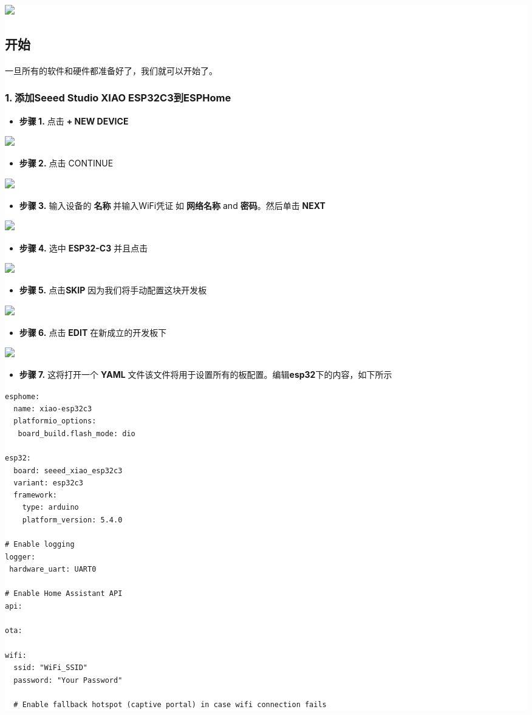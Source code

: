
<div style={{textAlign:'center'}}><img src="https://files.seeedstudio.com/wiki/wiki-ranger/Contributions/C3-ESPHome-full_function/9.png" style={{width:700, height:'auto'}}/></div>

## 开始

一旦所有的软件和硬件都准备好了，我们就可以开始了。

### 1. 添加Seeed Studio XIAO ESP32C3到ESPHome

- **步骤 1.** 点击 **+ NEW DEVICE**


<div style={{textAlign:'center'}}><img src="https://files.seeedstudio.com/wiki/wiki-ranger/Contributions/C3-ESPHome-full_function/10.png" style={{width:700, height:'auto'}}/></div>

- **步骤 2.** 点击 CONTINUE


<div style={{textAlign:'center'}}><img src="https://files.seeedstudio.com/wiki/wiki-ranger/Contributions/C3-ESPHome-full_function/11.png" style={{width:300, height:'auto'}}/></div>

- **步骤 3.** 输入设备的 **名称** 并输入WiFi凭证 如 **网络名称** and **密码**。然后单击 **NEXT**


<div style={{textAlign:'center'}}><img src="https://files.seeedstudio.com/wiki/wiki-ranger/Contributions/C3-ESPHome-full_function/12.png" style={{width:300, height:'auto'}}/></div>

- **步骤 4.** 选中 **ESP32-C3** 并且点击


<div style={{textAlign:'center'}}><img src="https://files.seeedstudio.com/wiki/wiki-ranger/Contributions/C3-ESPHome-full_function/13.png" style={{width:300, height:'auto'}}/></div>

- **步骤 5.** 点击**SKIP** 因为我们将手动配置这块开发板


<div style={{textAlign:'center'}}><img src="https://files.seeedstudio.com/wiki/wiki-ranger/Contributions/C3-ESPHome-full_function/14.png" style={{width:300, height:'auto'}}/></div>

- **步骤 6.** 点击 **EDIT** 在新成立的开发板下


<div style={{textAlign:'center'}}><img src="https://files.seeedstudio.com/wiki/wiki-ranger/Contributions/C3-ESPHome-full_function/15.png" style={{width:300, height:'auto'}}/></div>

- **步骤 7.** 这将打开一个 **YAML** 文件该文件将用于设置所有的板配置。编辑**esp32**下的内容，如下所示


``` 
esphome:
  name: xiao-esp32c3
  platformio_options:
   board_build.flash_mode: dio

esp32:
  board: seeed_xiao_esp32c3
  variant: esp32c3
  framework:
    type: arduino
    platform_version: 5.4.0

# Enable logging
logger:
 hardware_uart: UART0

# Enable Home Assistant API
api:

ota:

wifi:
  ssid: "WiFi_SSID"
  password: "Your Password"

  # Enable fallback hotspot (captive portal) in case wifi connection fails
```